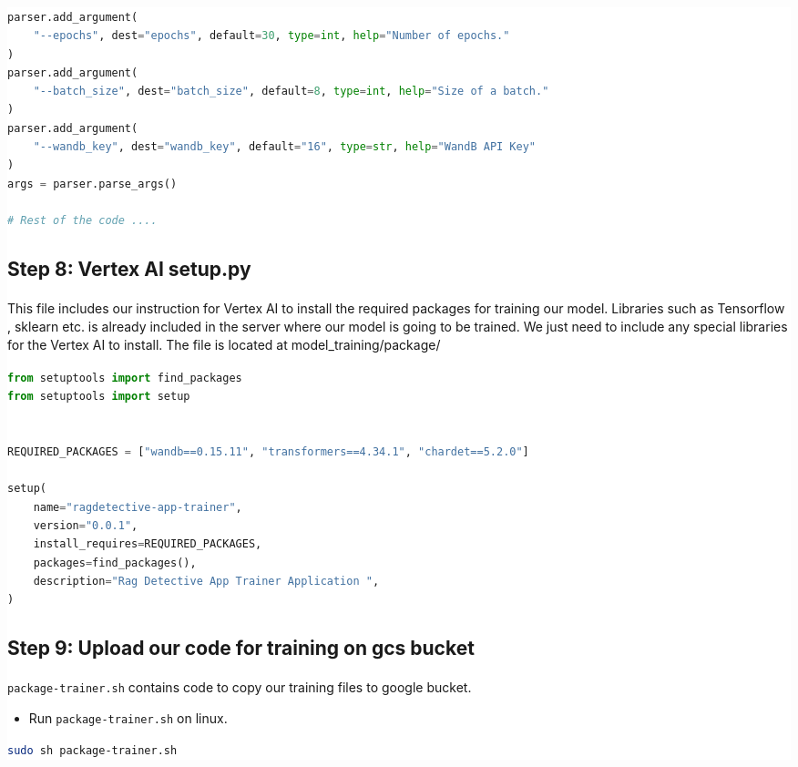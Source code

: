 ```python
parser.add_argument(
    "--epochs", dest="epochs", default=30, type=int, help="Number of epochs."
)
parser.add_argument(
    "--batch_size", dest="batch_size", default=8, type=int, help="Size of a batch."
)
parser.add_argument(
    "--wandb_key", dest="wandb_key", default="16", type=str, help="WandB API Key"
)
args = parser.parse_args()

# Rest of the code ....

```



## Step 8: Vertex AI setup.py

This file includes our instruction for Vertex AI to install the required packages for training our
model. Libraries such as Tensorflow , sklearn etc. is already included in the server where our model is 
going to be trained. We just need to include any special libraries for the Vertex AI to install. The file 
is located at model_training/package/

```python
from setuptools import find_packages
from setuptools import setup


REQUIRED_PACKAGES = ["wandb==0.15.11", "transformers==4.34.1", "chardet==5.2.0"]

setup(
    name="ragdetective-app-trainer",
    version="0.0.1",
    install_requires=REQUIRED_PACKAGES,
    packages=find_packages(),
    description="Rag Detective App Trainer Application ",
)

```

## Step 9: Upload our code for training on gcs bucket

`package-trainer.sh` contains code to copy our training files to google bucket. 

- Run `package-trainer.sh` on linux.

```bash
sudo sh package-trainer.sh

```
